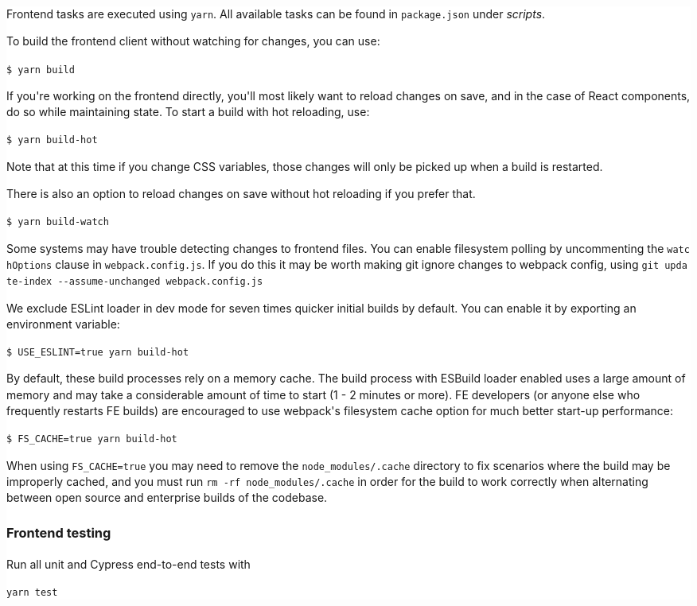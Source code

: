 Frontend tasks are executed using `yarn`. All available tasks can be found in `package.json` under _scripts_.

To build the frontend client without watching for changes, you can use:

```sh
$ yarn build
```

If you're working on the frontend directly, you'll most likely want to reload changes on save, and in the case of React components, do so while maintaining state. To start a build with hot reloading, use:

```sh
$ yarn build-hot
```

Note that at this time if you change CSS variables, those changes will only be picked up when a build is restarted.

There is also an option to reload changes on save without hot reloading if you prefer that.

```sh
$ yarn build-watch
```

Some systems may have trouble detecting changes to frontend files. You can enable filesystem polling by uncommenting the `watchOptions` clause in `webpack.config.js`. If you do this it may be worth making git ignore changes to webpack config, using `git update-index --assume-unchanged webpack.config.js`

We exclude ESLint loader in dev mode for seven times quicker initial builds by default. You can enable it by exporting an environment variable:

```sh
$ USE_ESLINT=true yarn build-hot
```

By default, these build processes rely on a memory cache. The build process with ESBuild loader enabled uses a large amount of memory and may take a considerable amount of time to start (1 - 2 minutes or more). FE developers (or anyone else who frequently restarts FE builds) are encouraged to use webpack's filesystem cache option for much better start-up performance:

```sh
$ FS_CACHE=true yarn build-hot
```

When using `FS_CACHE=true` you may need to remove the `node_modules/.cache` directory to fix scenarios where the build may be improperly cached, and you must run `rm -rf node_modules/.cache` in order for the build to work correctly when alternating between open source and enterprise builds of the codebase.

### Frontend testing

Run all unit and Cypress end-to-end tests with

```
yarn test
```
